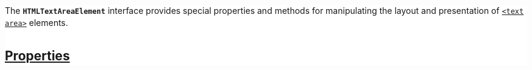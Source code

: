 The **`HTMLTextAreaElement`** interface provides special properties and methods for manipulating the layout and presentation of [`<textarea>`](https://developer.mozilla.org/en-US/docs/Web/HTML/Element/textarea) elements.

[Properties](#properties "Permalink to Properties")
---------------------------------------------------
